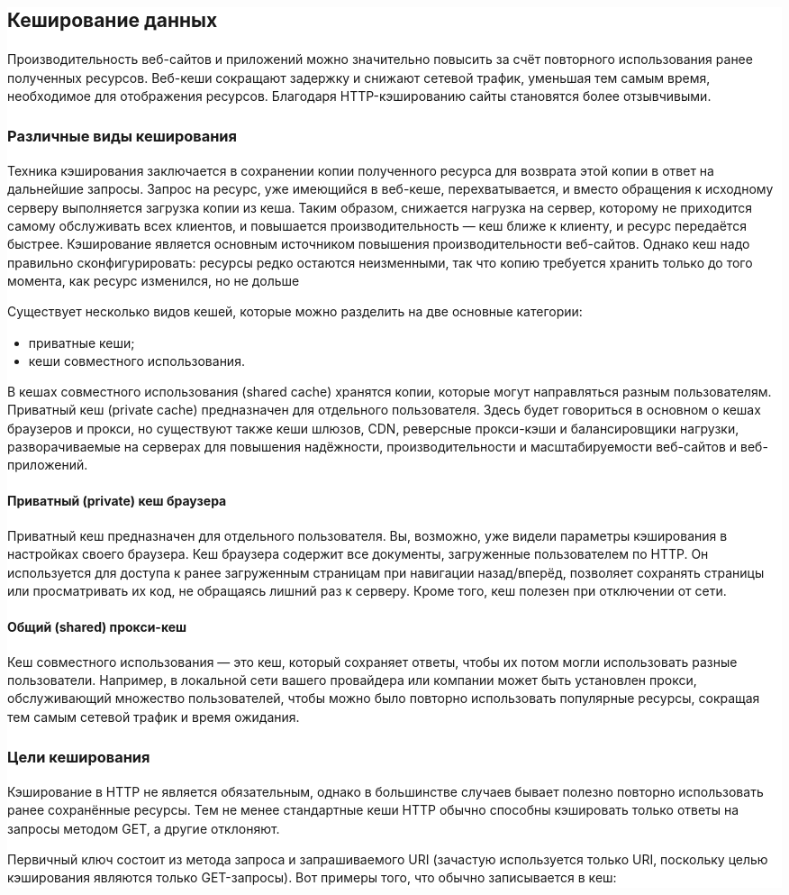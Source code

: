 ## Кеширование данных

Производительность веб-сайтов и приложений можно значительно повысить за счёт повторного
использования ранее полученных ресурсов. Веб-кеши сокращают задержку и снижают сетевой
трафик, уменьшая тем самым время, необходимое для отображения ресурсов. Благодаря
HTTP-кэшированию сайты становятся более отзывчивыми.

### Различные виды кеширования

Техника кэширования заключается в сохранении копии полученного ресурса для возврата этой
копии в ответ на дальнейшие запросы. Запрос на ресурс, уже имеющийся в веб-кеше,
перехватывается, и вместо обращения к исходному серверу выполняется загрузка копии из кеша.
Таким образом, снижается нагрузка на сервер, которому не приходится самому обслуживать всех
клиентов, и повышается производительность — кеш ближе к клиенту, и ресурс передаётся быстрее.
Кэширование является основным источником повышения производительности веб-сайтов. Однако
кеш надо правильно сконфигурировать: ресурсы редко остаются неизменными, так что копию
требуется хранить только до того момента, как ресурс изменился, но не дольше

Существует несколько видов кешей, которые можно разделить на две основные категории:

- приватные кеши;
- кеши совместного использования.

В кешах совместного использования (shared cache) хранятся копии, которые могут направляться
разным пользователям. Приватный кеш (private cache) предназначен для отдельного пользователя.
Здесь будет говориться в основном о кешах браузеров и прокси, но существуют также кеши шлюзов,
CDN, реверсные прокси-кэши и балансировщики нагрузки, разворачиваемые на серверах для
повышения надёжности, производительности и масштабируемости веб-сайтов и веб-приложений.

#### Приватный (private) кеш браузера

Приватный кеш предназначен для отдельного пользователя. Вы, возможно, уже видели параметры
кэширования в настройках своего браузера. Кеш браузера содержит все документы, загруженные
пользователем по HTTP. Он используется для доступа к ранее загруженным страницам при
навигации назад/вперёд, позволяет сохранять страницы или просматривать их код, не обращаясь
лишний раз к серверу. Кроме того, кеш полезен при отключении от сети.

#### Общий (shared) прокси-кеш

Кеш совместного использования — это кеш, который сохраняет ответы, чтобы их потом могли
использовать разные пользователи. Например, в локальной сети вашего провайдера или компании
может быть установлен прокси, обслуживающий множество пользователей, чтобы можно было
повторно использовать популярные ресурсы, сокращая тем самым сетевой трафик и время
ожидания.

### Цели кеширования

Кэширование в HTTP не является обязательным, однако в большинстве случаев бывает полезно
повторно использовать ранее сохранённые ресурсы. Тем не менее стандартные кеши HTTP обычно
способны кэшировать только ответы на запросы методом GET, а другие отклоняют.

Первичный ключ состоит из метода запроса и запрашиваемого URI (зачастую используется только
URI, поскольку целью кэширования являются только GET-запросы). Вот примеры того, что обычно
записывается в кеш:
